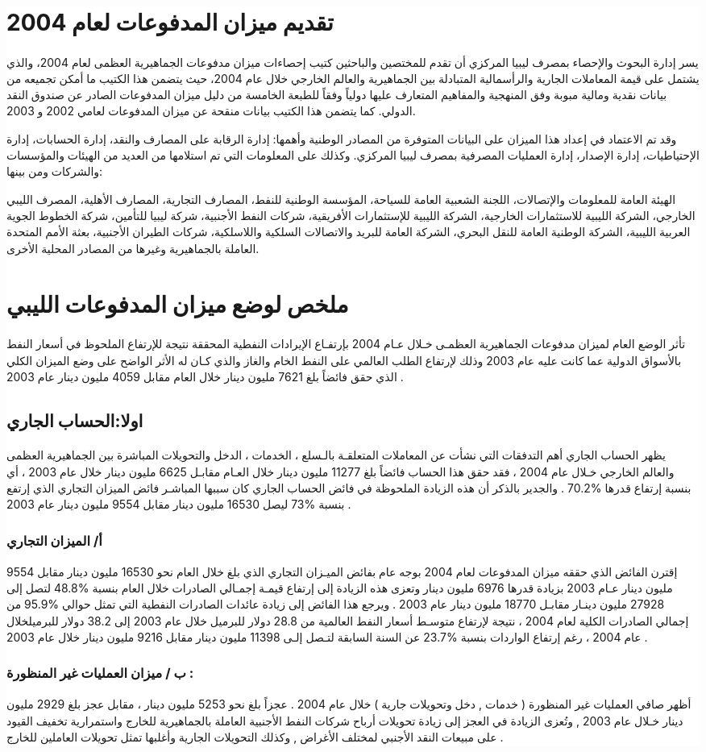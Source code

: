 # تقديم ميزان المدفوعات لعام 2004
يسر إدارة البحوث والإحصاء بمصرف ليبيا المركزي أن تقدم للمختصين والباحثين كتيب إحصاءات ميزان مدفوعات الجماهيرية العظمى لعام 2004، والذي يشتمل على قيمة المعاملات الجارية والرأسمالية المتبادلة بين الجماهيرية والعالم الخارجي خلال عام 2004، حيث يتضمن هذا الكتيب ما أمكن تجميعه من بيانات نقدية ومالية مبوبة وفق المنهجية والمفاهيم المتعارف عليها دولياً وفقاً للطبعة الخامسة من دليل ميزان المدفوعات الصادر عن صندوق النقد الدولي. كما يتضمن هذا الكتيب بيانات منقحة عن ميزان المدفوعات لعامي 2002 و 2003.

وقد تم الاعتماد في إعداد هذا الميزان على البيانات المتوفرة من المصادر الوطنية وأهمها: إدارة الرقابة على المصارف والنقد، إدارة الحسابات، إدارة الإحتياطيات، إدارة الإصدار، إدارة العمليات المصرفية بمصرف ليبيا المركزي. وكذلك على المعلومات التي تم استلامها من العديد من الهيئات والمؤسسات والشركات ومن بينها:

الهيئة العامة للمعلومات والإتصالات، اللجنة الشعبية العامة للسياحة، المؤسسة الوطنية للنفط، المصارف التجارية، المصارف الأهلية، المصرف الليبي الخارجي، الشركة الليبية للاستثمارات الخارجية، الشركة الليبية للإستثمارات الأفريقية، شركات النفط الأجنبية، شركة ليبيا للتأمين، شركة الخطوط الجوية العربية الليبية، الشركة الوطنية العامة للنقل البحري، الشركة العامة للبريد والاتصالات السلكية واللاسلكية، شركات الطيران الأجنبية، بعثة الأمم المتحدة العاملة بالجماهيرية وغيرها من المصادر المحلية الأخرى.

# ملخص لوضع ميزان المدفوعات الليبي
تأثر الوضع العام لميزان مدفوعات الجماهيرية العظمـى خـلال عـام 2004 بإرتفـاع
الإيرادات النفطية المحققة نتيجة للإرتفاع الملحوظ في أسعار النفط بالأسواق الدولية عما
كانت عليه عام 2003 وذلك لإرتفاع الطلب العالمي على النفط الخام والغاز والذي كـان
له الأثر الواضح على وضع الميزان الكلي الذي حقق فائضاً بلغ 7621 مليون دينار خلال
العام مقابل 4059 مليون دينار عام 2003 . 

## اولا:الحساب الجاري
يظهر الحساب الجاري أهم التدفقات التي نشأت عن المعاملات المتعلقـة بالـسلع ،
الخدمات ، الدخل والتحويلات المباشرة بين الجماهيرية العظمى والعالم الخارجي خـلال
عام 2004 ، فقد حقق هذا الحساب فائضاً بلغ 11277 مليون دينار خلال العـام مقابـل
6625 مليون دينار خلال عام 2003 ، أي بنسبة إرتفاع قدرها %70.2 . 
والجدير بالذكر أن هذه الزيادة الملحوظة في فائض الحساب الجاري كان سببها المباشـر
فائض الميزان التجاري الذي إرتفع بنسبة %73 ليصل 16530 مليون دينار مقابل 9554
مليون دينار عام 2003 .


### أ/ الميزان التجاري 
إقترن الفائض الذي حققه ميزان المدفوعات لعام 2004 بوجه عام بفائض الميـزان
التجاري الذي بلغ خلال العام نحو 16530 مليون دينار مقابل 9554 مليون دينار عـام
2003 بزيادة قدرها 6976 مليون دينار وتعزى هذه الزيادة إلى إرتفاع قيمـة إجمـالي
الصادرات خلال العام بنسبة %48.8 لتصل إلى 27928 مليون دينـار مقابـل 18770
مليون دينار عام 2003 . ويرجع هذا الفائض إلى زيادة عائدات الصادرات النفطية التي
تمثل حوالي %95.9 من إجمالي الصادرات الكلية لعام 2004 ، نتيجة لإرتفاع متوسـط
أسعار النفط العالمية من 28.8 دولار للبرميل خلال عام 2003 إلى 38.2 دولار للبرميلخلال عام 2004 ، رغم إرتفاع الواردات بنسبة %23.7 عن السنة السابقة لتـصل إلـى
11398 مليون دينار مقابل 9216 مليون دينار خلال عام 2003 .

### ب / ميزان العمليات غير المنظورة : 
أظهر صافي العمليات غير المنظورة ( خدمات , دخل وتحويلات جارية ) خلال عام
2004 . عجزاً بلغ نحو 5253 مليون دينار ، مقابل عجز بلغ 2929 مليون دينار خـلال
عام 2003 , وتُعزى الزيادة في العجز إلى زيادة تحويلات أرباح شركات النفط الأجنبية
العاملة بالجماهيرية للخارج واستمرارية تخفيف القيود على مبيعات النقد الأجنبي لمختلف
الأغراض , وكذلك التحويلات الجارية وأغلبها تمثل تحويلات العاملين للخارج .
